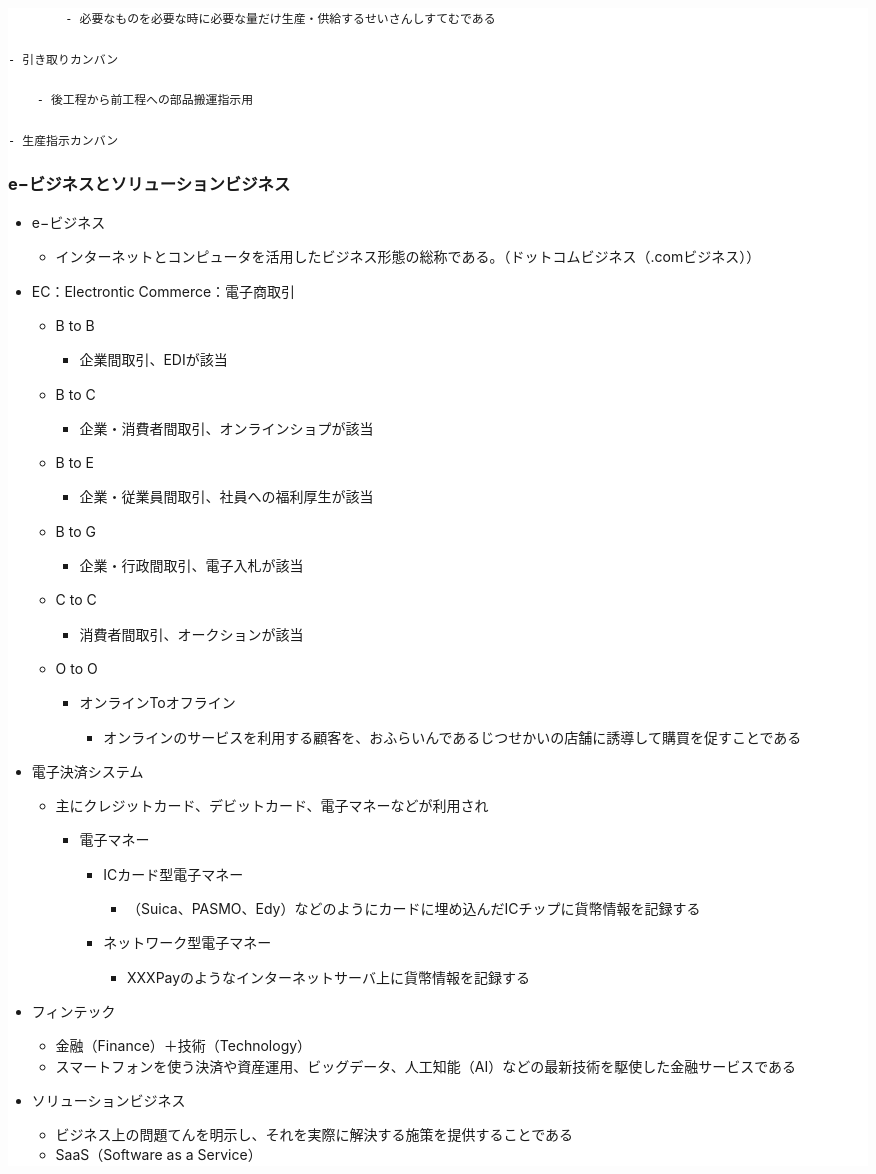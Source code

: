 			- 必要なものを必要な時に必要な量だけ生産・供給するせいさんしすてむである

	- 引き取りカンバン

		- 後工程から前工程への部品搬運指示用

	- 生産指示カンバン

### e−ビジネスとソリューションビジネス

- e−ビジネス

	- インターネットとコンピュータを活用したビジネス形態の総称である。（ドットコムビジネス（.comビジネス））

- EC：Electrontic Commerce：電子商取引

	- B to B

		- 企業間取引、EDIが該当

	- B to C

		- 企業・消費者間取引、オンラインショプが該当

	- B to E

		- 企業・従業員間取引、社員への福利厚生が該当

	- B to G

		- 企業・行政間取引、電子入札が該当

	- C to C

		- 消費者間取引、オークションが該当

	- O to O

		- オンラインToオフライン

			- オンラインのサービスを利用する顧客を、おふらいんであるじつせかいの店舗に誘導して購買を促すことである

- 電子決済システム

	- 主にクレジットカード、デビットカード、電子マネーなどが利用され

		- 電子マネー

			- ICカード型電子マネー

				- （Suica、PASMO、Edy）などのようにカードに埋め込んだICチップに貨幣情報を記録する

			- ネットワーク型電子マネー

				- XXXPayのようなインターネットサーバ上に貨幣情報を記録する

- フィンテック

	- 金融（Finance）＋技術（Technology）
	- スマートフォンを使う決済や資産運用、ビッグデータ、人工知能（AI）などの最新技術を駆使した金融サービスである

- ソリューションビジネス

	- ビジネス上の問題てんを明示し、それを実際に解決する施策を提供することである
	- SaaS（Software as a Service）
